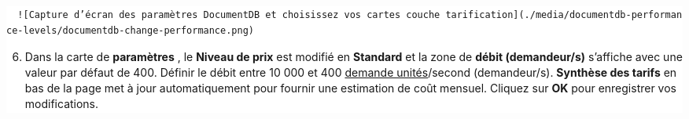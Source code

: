       ![Capture d’écran des paramètres DocumentDB et choisissez vos cartes couche tarification](./media/documentdb-performance-levels/documentdb-change-performance.png)

6. Dans la carte de **paramètres** , le **Niveau de prix** est modifié en **Standard** et la zone de **débit (demandeur/s)** s’affiche avec une valeur par défaut de 400. Définir le débit entre 10 000 et 400 [demande unités](documentdb-request-units.md)/second (demandeur/s). **Synthèse des tarifs** en bas de la page met à jour automatiquement pour fournir une estimation de coût mensuel. Cliquez sur **OK** pour enregistrer vos modifications.
